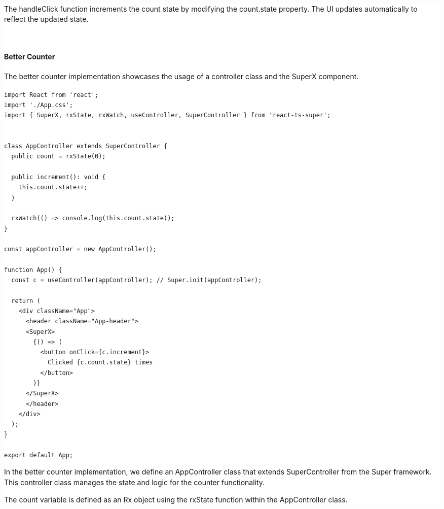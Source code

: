 The handleClick function increments the count state by modifying the count.state property. The UI updates automatically to reflect the updated state.

<br>

#### Better Counter

The better counter implementation showcases the usage of a controller class and the SuperX component.

```tsx
import React from 'react';
import './App.css';
import { SuperX, rxState, rxWatch, useController, SuperController } from 'react-ts-super';


class AppController extends SuperController {
  public count = rxState(0);

  public increment(): void {
    this.count.state++;
  }

  rxWatch(() => console.log(this.count.state));
}

const appController = new AppController();

function App() {
  const c = useController(appController); // Super.init(appController);
  
  return (
    <div className="App">
      <header className="App-header">
      <SuperX> 
        {() => (
          <button onClick={c.increment}>
            Clicked {c.count.state} times
          </button>
        )}
      </SuperX>
      </header>
    </div>
  );
}

export default App;
```
In the better counter implementation, we define an AppController class that extends SuperController from the Super framework. This controller class manages the state and logic for the counter functionality.

The count variable is defined as an Rx object using the rxState function within the AppController class.
